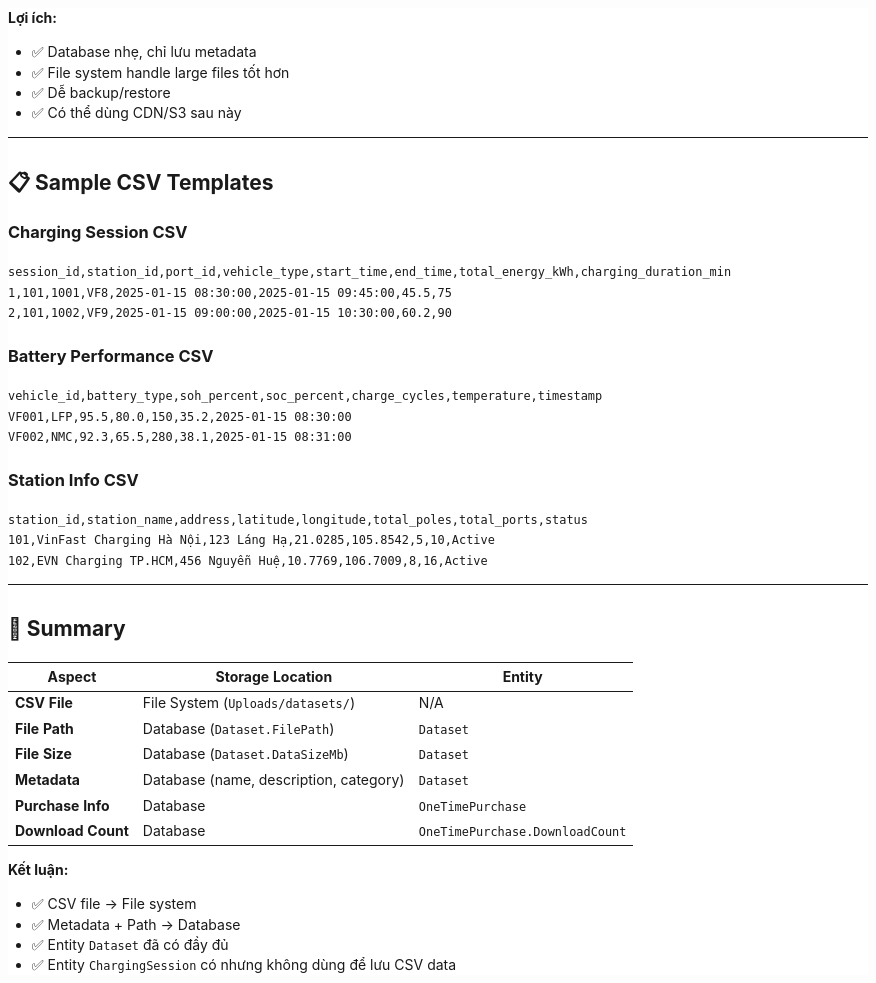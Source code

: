 **Lợi ích:**
- ✅ Database nhẹ, chỉ lưu metadata
- ✅ File system handle large files tốt hơn
- ✅ Dễ backup/restore
- ✅ Có thể dùng CDN/S3 sau này

---

## 📋 Sample CSV Templates

### Charging Session CSV
```csv
session_id,station_id,port_id,vehicle_type,start_time,end_time,total_energy_kWh,charging_duration_min
1,101,1001,VF8,2025-01-15 08:30:00,2025-01-15 09:45:00,45.5,75
2,101,1002,VF9,2025-01-15 09:00:00,2025-01-15 10:30:00,60.2,90
```

### Battery Performance CSV
```csv
vehicle_id,battery_type,soh_percent,soc_percent,charge_cycles,temperature,timestamp
VF001,LFP,95.5,80.0,150,35.2,2025-01-15 08:30:00
VF002,NMC,92.3,65.5,280,38.1,2025-01-15 08:31:00
```

### Station Info CSV
```csv
station_id,station_name,address,latitude,longitude,total_poles,total_ports,status
101,VinFast Charging Hà Nội,123 Láng Hạ,21.0285,105.8542,5,10,Active
102,EVN Charging TP.HCM,456 Nguyễn Huệ,10.7769,106.7009,8,16,Active
```

---

## 🎯 Summary

| Aspect | Storage Location | Entity |
|--------|-----------------|--------|
| **CSV File** | File System (`Uploads/datasets/`) | N/A |
| **File Path** | Database (`Dataset.FilePath`) | `Dataset` |
| **File Size** | Database (`Dataset.DataSizeMb`) | `Dataset` |
| **Metadata** | Database (name, description, category) | `Dataset` |
| **Purchase Info** | Database | `OneTimePurchase` |
| **Download Count** | Database | `OneTimePurchase.DownloadCount` |

**Kết luận:**
- ✅ CSV file → File system
- ✅ Metadata + Path → Database
- ✅ Entity `Dataset` đã có đầy đủ
- ✅ Entity `ChargingSession` có nhưng không dùng để lưu CSV data
